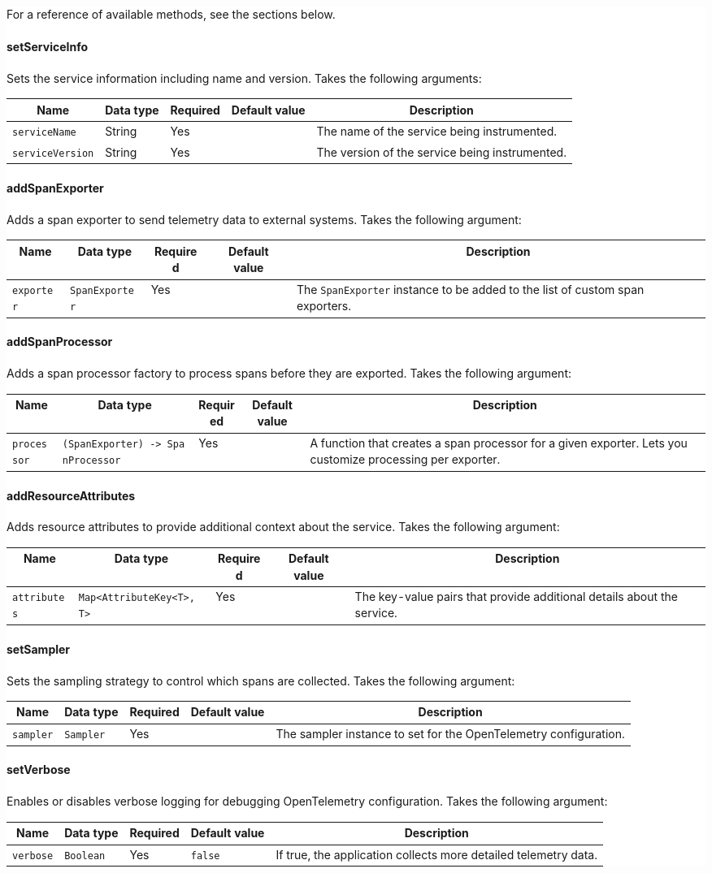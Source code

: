 
For a reference of available methods, see the sections below.

#### setServiceInfo

Sets the service information including name and version. Takes the following arguments:

| Name               | Data type | Required | Default value | Description                                                 |
|--------------------|-----------|----------|---------------|-------------------------------------------------------------|
| `serviceName`      | String    | Yes      |               | The name of the service being instrumented.                 |
| `serviceVersion`   | String    | Yes      |               | The version of the service being instrumented.              |

#### addSpanExporter

Adds a span exporter to send telemetry data to external systems. Takes the following argument:

| Name       | Data type      | Required | Default value | Description                                                                   |
|------------|----------------|----------|---------------|-------------------------------------------------------------------------------|
| `exporter` | `SpanExporter` | Yes      |               | The `SpanExporter` instance to be added to the list of custom span exporters. |

#### addSpanProcessor

Adds a span processor factory to process spans before they are exported. Takes the following argument:

| Name        | Data type                         | Required | Default value | Description                                                                                                  |
|-------------|-----------------------------------|----------|---------------|--------------------------------------------------------------------------------------------------------------|
| `processor` | `(SpanExporter) -> SpanProcessor` | Yes      |               | A function that creates a span processor for a given exporter. Lets you customize processing per exporter.   |

#### addResourceAttributes

Adds resource attributes to provide additional context about the service. Takes the following argument:

| Name         | Data type                 | Required | Default value | Description                                                            |
|--------------|---------------------------|----------|---------------|------------------------------------------------------------------------|
| `attributes` | `Map<AttributeKey<T>, T>` | Yes      |               | The key-value pairs that provide additional details about the service. |

#### setSampler

Sets the sampling strategy to control which spans are collected. Takes the following argument:

| Name      | Data type | Required | Default value | Description                                                      |
|-----------|-----------|----------|---------------|------------------------------------------------------------------|
| `sampler` | `Sampler` | Yes      |               | The sampler instance to set for the OpenTelemetry configuration. |

#### setVerbose

Enables or disables verbose logging for debugging OpenTelemetry configuration. Takes the following argument:

| Name      | Data type | Required | Default value | Description                                                     |
|-----------|-----------|----------|---------------|-----------------------------------------------------------------|
| `verbose` | `Boolean` | Yes      | `false`       | If true, the application collects more detailed telemetry data. |
